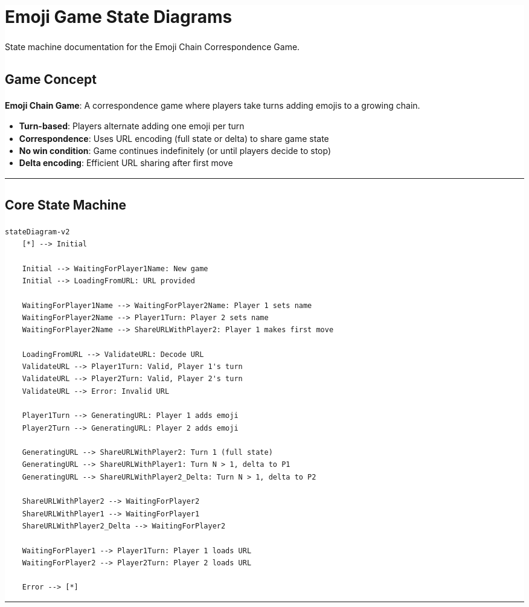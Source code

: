 # Emoji Game State Diagrams

State machine documentation for the Emoji Chain Correspondence Game.

## Game Concept

**Emoji Chain Game**: A correspondence game where players take turns adding emojis to a growing chain.

- **Turn-based**: Players alternate adding one emoji per turn
- **Correspondence**: Uses URL encoding (full state or delta) to share game state
- **No win condition**: Game continues indefinitely (or until players decide to stop)
- **Delta encoding**: Efficient URL sharing after first move

---

## Core State Machine

```mermaid
stateDiagram-v2
    [*] --> Initial

    Initial --> WaitingForPlayer1Name: New game
    Initial --> LoadingFromURL: URL provided

    WaitingForPlayer1Name --> WaitingForPlayer2Name: Player 1 sets name
    WaitingForPlayer2Name --> Player1Turn: Player 2 sets name
    WaitingForPlayer2Name --> ShareURLWithPlayer2: Player 1 makes first move

    LoadingFromURL --> ValidateURL: Decode URL
    ValidateURL --> Player1Turn: Valid, Player 1's turn
    ValidateURL --> Player2Turn: Valid, Player 2's turn
    ValidateURL --> Error: Invalid URL

    Player1Turn --> GeneratingURL: Player 1 adds emoji
    Player2Turn --> GeneratingURL: Player 2 adds emoji

    GeneratingURL --> ShareURLWithPlayer2: Turn 1 (full state)
    GeneratingURL --> ShareURLWithPlayer1: Turn N > 1, delta to P1
    GeneratingURL --> ShareURLWithPlayer2_Delta: Turn N > 1, delta to P2

    ShareURLWithPlayer2 --> WaitingForPlayer2
    ShareURLWithPlayer1 --> WaitingForPlayer1
    ShareURLWithPlayer2_Delta --> WaitingForPlayer2

    WaitingForPlayer1 --> Player1Turn: Player 1 loads URL
    WaitingForPlayer2 --> Player2Turn: Player 2 loads URL

    Error --> [*]
```

---